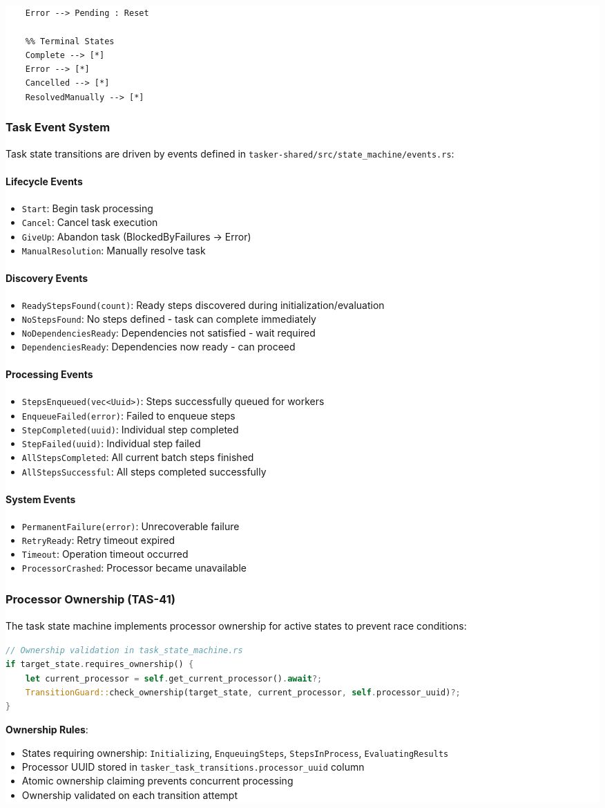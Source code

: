 ```mermaid
    Error --> Pending : Reset
    
    %% Terminal States
    Complete --> [*]
    Error --> [*]
    Cancelled --> [*]
    ResolvedManually --> [*]
```

### Task Event System

Task state transitions are driven by events defined in `tasker-shared/src/state_machine/events.rs`:

#### Lifecycle Events
- `Start`: Begin task processing
- `Cancel`: Cancel task execution
- `GiveUp`: Abandon task (BlockedByFailures -> Error)
- `ManualResolution`: Manually resolve task

#### Discovery Events  
- `ReadyStepsFound(count)`: Ready steps discovered during initialization/evaluation
- `NoStepsFound`: No steps defined - task can complete immediately
- `NoDependenciesReady`: Dependencies not satisfied - wait required
- `DependenciesReady`: Dependencies now ready - can proceed

#### Processing Events
- `StepsEnqueued(vec<Uuid>)`: Steps successfully queued for workers  
- `EnqueueFailed(error)`: Failed to enqueue steps
- `StepCompleted(uuid)`: Individual step completed
- `StepFailed(uuid)`: Individual step failed
- `AllStepsCompleted`: All current batch steps finished
- `AllStepsSuccessful`: All steps completed successfully

#### System Events
- `PermanentFailure(error)`: Unrecoverable failure
- `RetryReady`: Retry timeout expired
- `Timeout`: Operation timeout occurred
- `ProcessorCrashed`: Processor became unavailable

### Processor Ownership (TAS-41)

The task state machine implements processor ownership for active states to prevent race conditions:

```rust
// Ownership validation in task_state_machine.rs
if target_state.requires_ownership() {
    let current_processor = self.get_current_processor().await?;
    TransitionGuard::check_ownership(target_state, current_processor, self.processor_uuid)?;
}
```

**Ownership Rules**:
- States requiring ownership: `Initializing`, `EnqueuingSteps`, `StepsInProcess`, `EvaluatingResults`
- Processor UUID stored in `tasker_task_transitions.processor_uuid` column
- Atomic ownership claiming prevents concurrent processing
- Ownership validated on each transition attempt
